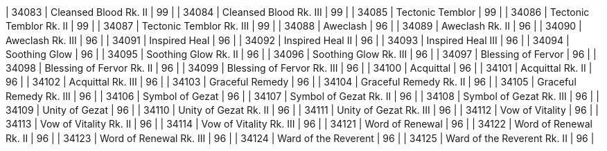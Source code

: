 | 34083 | Cleansed Blood Rk. II | 99 |
| 34084 | Cleansed Blood Rk. III | 99 |
| 34085 | Tectonic Temblor | 99 |
| 34086 | Tectonic Temblor Rk. II | 99 |
| 34087 | Tectonic Temblor Rk. III | 99 |
| 34088 | Aweclash | 96 |
| 34089 | Aweclash Rk. II | 96 |
| 34090 | Aweclash Rk. III | 96 |
| 34091 | Inspired Heal | 96 |
| 34092 | Inspired Heal II | 96 |
| 34093 | Inspired Heal III | 96 |
| 34094 | Soothing Glow | 96 |
| 34095 | Soothing Glow Rk. II | 96 |
| 34096 | Soothing Glow Rk. III | 96 |
| 34097 | Blessing of Fervor | 96 |
| 34098 | Blessing of Fervor Rk. II | 96 |
| 34099 | Blessing of Fervor Rk. III | 96 |
| 34100 | Acquittal | 96 |
| 34101 | Acquittal Rk. II | 96 |
| 34102 | Acquittal Rk. III | 96 |
| 34103 | Graceful Remedy | 96 |
| 34104 | Graceful Remedy Rk. II | 96 |
| 34105 | Graceful Remedy Rk. III | 96 |
| 34106 | Symbol of Gezat | 96 |
| 34107 | Symbol of Gezat Rk. II | 96 |
| 34108 | Symbol of Gezat Rk. III | 96 |
| 34109 | Unity of Gezat | 96 |
| 34110 | Unity of Gezat Rk. II | 96 |
| 34111 | Unity of Gezat Rk. III | 96 |
| 34112 | Vow of Vitality | 96 |
| 34113 | Vow of Vitality Rk. II | 96 |
| 34114 | Vow of Vitality Rk. III | 96 |
| 34121 | Word of Renewal | 96 |
| 34122 | Word of Renewal Rk. II | 96 |
| 34123 | Word of Renewal Rk. III | 96 |
| 34124 | Ward of the Reverent | 96 |
| 34125 | Ward of the Reverent Rk. II | 96 |